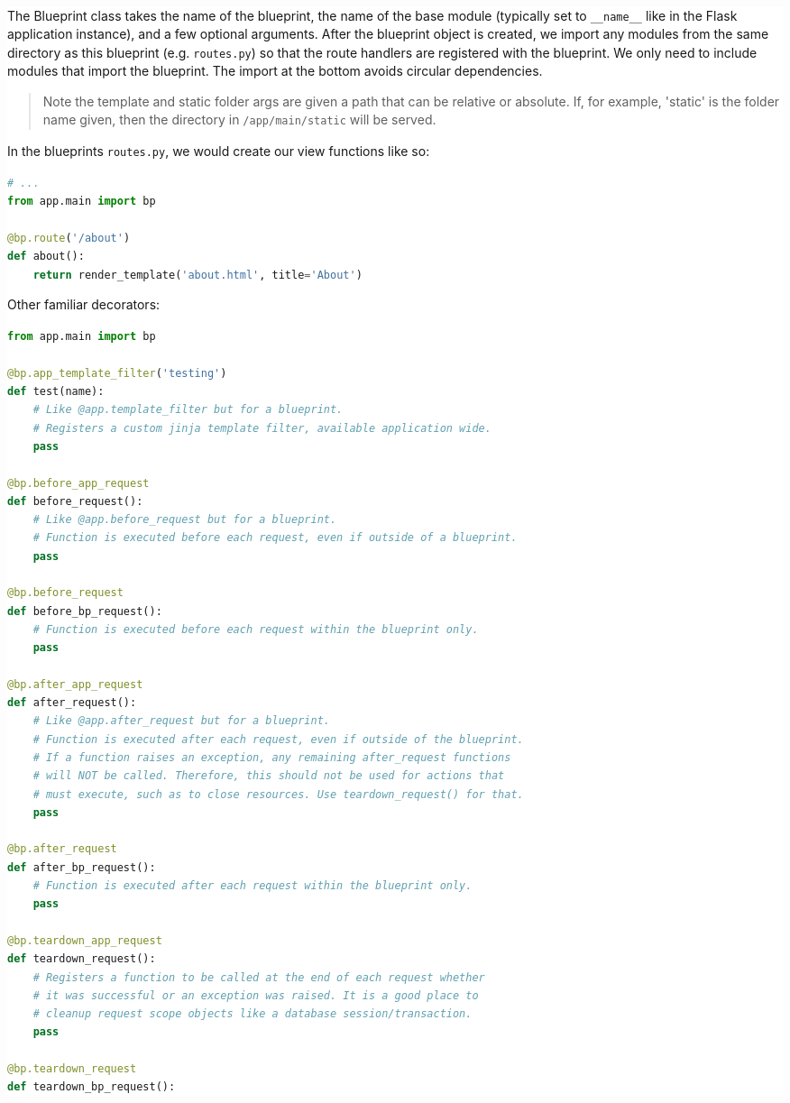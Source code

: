 The Blueprint class takes the name of the blueprint, the name of the base module (typically set to `__name__` like in the Flask application instance), and a few optional arguments. After the blueprint object is created, we import any modules from the same directory as this blueprint (e.g. `routes.py`) so that the route handlers are registered with the blueprint. We only need to include modules that import the blueprint. The import at the bottom avoids circular dependencies.

> Note the template and static folder args are given a path that can be relative or absolute. If, for example, 'static' is the folder name given, then the directory in `/app/main/static` will be served.

In the blueprints `routes.py`, we would create our view functions like so:

```python
# ...
from app.main import bp

@bp.route('/about')
def about():
    return render_template('about.html', title='About')
```

Other familiar decorators:

```python
from app.main import bp

@bp.app_template_filter('testing')
def test(name):
    # Like @app.template_filter but for a blueprint.
    # Registers a custom jinja template filter, available application wide.  
    pass

@bp.before_app_request
def before_request():
    # Like @app.before_request but for a blueprint. 
    # Function is executed before each request, even if outside of a blueprint.
    pass

@bp.before_request
def before_bp_request():
    # Function is executed before each request within the blueprint only.
    pass

@bp.after_app_request
def after_request():
    # Like @app.after_request but for a blueprint. 
    # Function is executed after each request, even if outside of the blueprint.
    # If a function raises an exception, any remaining after_request functions 
    # will NOT be called. Therefore, this should not be used for actions that 
    # must execute, such as to close resources. Use teardown_request() for that.
    pass

@bp.after_request
def after_bp_request():
    # Function is executed after each request within the blueprint only.
    pass

@bp.teardown_app_request
def teardown_request():
    # Registers a function to be called at the end of each request whether 
    # it was successful or an exception was raised. It is a good place to 
    # cleanup request scope objects like a database session/transaction.
    pass

@bp.teardown_request
def teardown_bp_request():
```